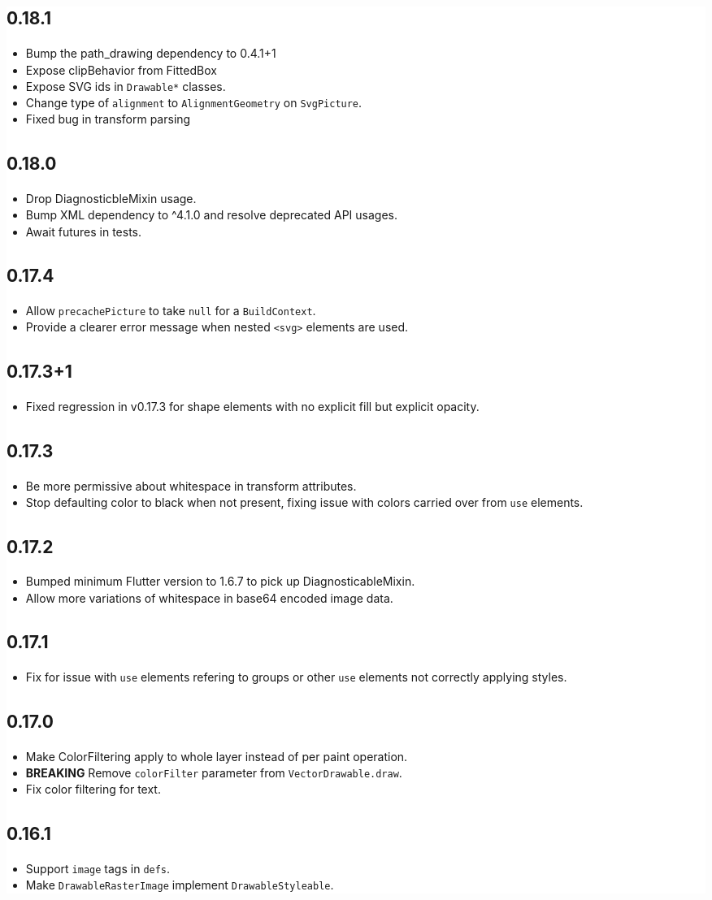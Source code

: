## 0.18.1

- Bump the path_drawing dependency to 0.4.1+1
- Expose clipBehavior from FittedBox
- Expose SVG ids in `Drawable*` classes.
- Change type of `alignment` to `AlignmentGeometry` on `SvgPicture`.
- Fixed bug in transform parsing

## 0.18.0

- Drop DiagnosticbleMixin usage.
- Bump XML dependency to ^4.1.0 and resolve deprecated API usages.
- Await futures in tests.

## 0.17.4

- Allow `precachePicture` to take `null` for a `BuildContext`.
- Provide a clearer error message when nested `<svg>` elements are used.

## 0.17.3+1

- Fixed regression in v0.17.3 for shape elements with no explicit fill but
  explicit opacity.

## 0.17.3

- Be more permissive about whitespace in transform attributes.
- Stop defaulting color to black when not present, fixing issue with colors
  carried over from `use` elements.

## 0.17.2

- Bumped minimum Flutter version to 1.6.7 to pick up DiagnosticableMixin.
- Allow more variations of whitespace in base64 encoded image data.

## 0.17.1

- Fix for issue with `use` elements refering to groups or other `use` elements
  not correctly applying styles.

## 0.17.0

- Make ColorFiltering apply to whole layer instead of per paint operation.
- **BREAKING** Remove `colorFilter` parameter from `VectorDrawable.draw`.
- Fix color filtering for text.

## 0.16.1

- Support `image` tags in `defs`.
- Make `DrawableRasterImage` implement `DrawableStyleable`.

